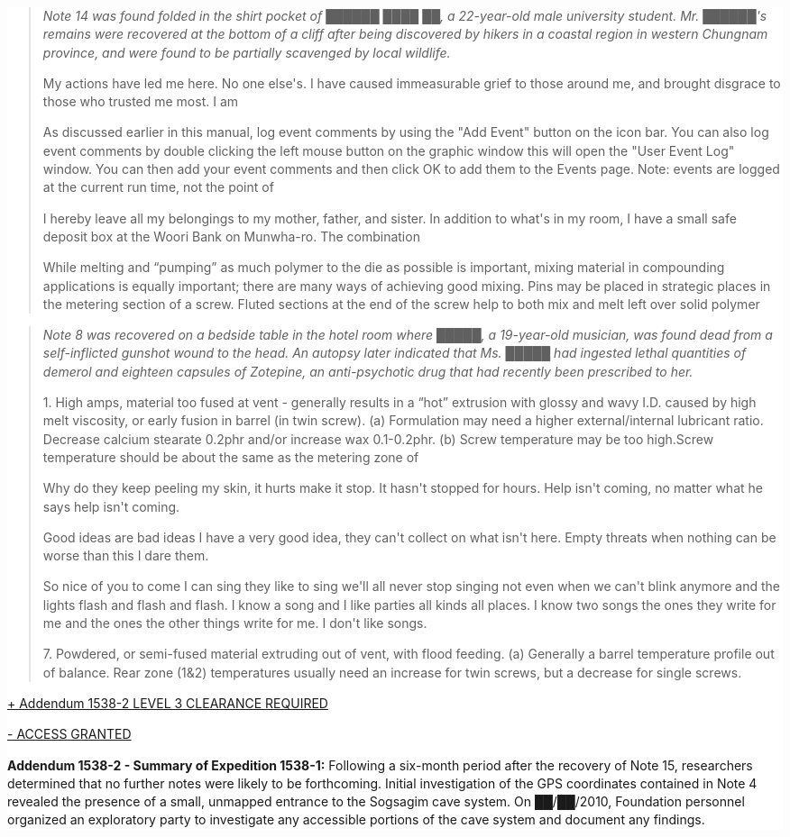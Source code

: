 > _Note 14 was found folded in the shirt pocket of ██████ ████ ██, a 22-year-old male university student. Mr. ██████'s remains were recovered at the bottom of a cliff after being discovered by hikers in a coastal region in western Chungnam province, and were found to be partially scavenged by local wildlife._
> 
> My actions have led me here. No one else's. I have caused immeasurable grief to those around me, and brought disgrace to those who trusted me most. I am
> 
> As discussed earlier in this manual, log event comments by using the "Add Event" button on the icon bar. You can also log event comments by double clicking the left mouse button on the graphic window this will open the "User Event Log" window. You can then add your event comments and then click OK to add them to the Events page. Note: events are logged at the current run time, not the point of
> 
> I hereby leave all my belongings to my mother, father, and sister. In addition to what's in my room, I have a small safe deposit box at the Woori Bank on Munwha-ro. The combination
> 
> While melting and “pumping” as much polymer to the die as possible is important, mixing material in compounding applications is equally important; there are many ways of achieving good mixing. Pins may be placed in strategic places in the metering section of a screw. Fluted sections at the end of the screw help to both mix and melt left over solid polymer

> _Note 8 was recovered on a bedside table in the hotel room where █████, a 19-year-old musician, was found dead from a self-inflicted gunshot wound to the head. An autopsy later indicated that Ms. █████ had ingested lethal quantities of demerol and eighteen capsules of Zotepine, an anti-psychotic drug that had recently been prescribed to her._
> 
> 1\. High amps, material too fused at vent - generally results in a “hot” extrusion with glossy and wavy I.D. caused by high melt viscosity, or early fusion in barrel (in twin screw). (a) Formulation may need a higher external/internal lubricant ratio. Decrease calcium stearate 0.2phr and/or increase wax 0.1-0.2phr. (b) Screw temperature may be too high.Screw temperature should be about the same as the metering zone of
> 
> Why do they keep peeling my skin, it hurts make it stop. It hasn't stopped for hours. Help isn't coming, no matter what he says help isn't coming.
> 
> Good ideas are bad ideas I have a very good idea, they can't collect on what isn't here. Empty threats when nothing can be worse than this I dare them.
> 
> So nice of you to come I can sing they like to sing we'll all never stop singing not even when we can't blink anymore and the lights flash and flash and flash. I know a song and I like parties all kinds all places. I know two songs the ones they write for me and the ones the other things write for me. I don't like songs.
> 
> 7\. Powdered, or semi-fused material extruding out of vent, with flood feeding. (a) Generally a barrel temperature profile out of balance. Rear zone (1&2) temperatures usually need an increase for twin screws, but a decrease for single screws.

[+ Addendum 1538-2 LEVEL 3 CLEARANCE REQUIRED](javascript:;)

[\- ACCESS GRANTED](javascript:;)

**Addendum 1538-2 - Summary of Expedition 1538-1:** Following a six-month period after the recovery of Note 15, researchers determined that no further notes were likely to be forthcoming. Initial investigation of the GPS coordinates contained in Note 4 revealed the presence of a small, unmapped entrance to the Sogsagim cave system. On ██/██/2010, Foundation personnel organized an exploratory party to investigate any accessible portions of the cave system and document any findings.
